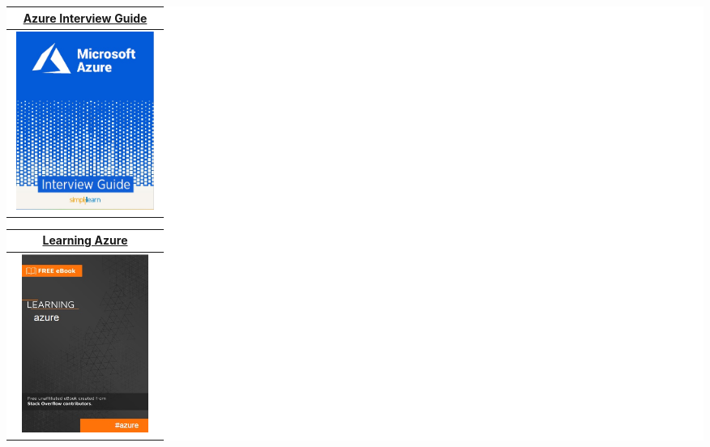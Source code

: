 | [Azure Interview Guide](resources/azure/Azure-Interview-Guide.pdf) | 
| -- |
| <img src="images/azure/Azure-Interview-Guide.jpg" alt="cmakkaya" height="220" width="180" /> |   

| [Learning Azure](resources/azure/Azure-Learning-Azure.pdf) | 
| -- |
| <img src="images/azure/Azure-Learning-Azure.jpg" alt="cmakkaya" height="220" width="180" /> |
